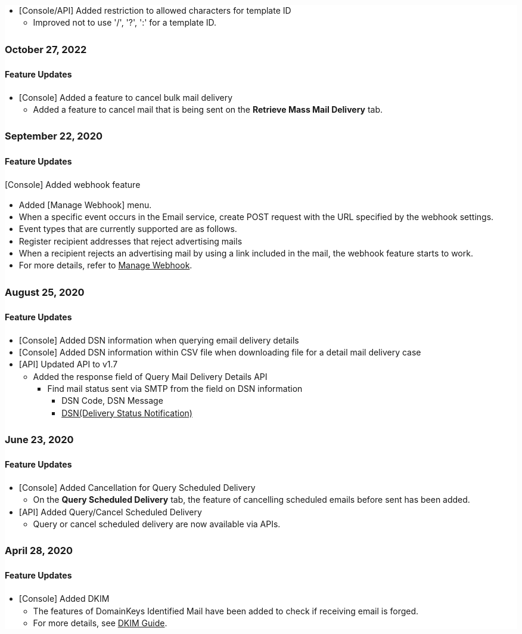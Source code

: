* [Console/API] Added restriction to allowed characters for template ID
    * Improved not to use '/', '?', ':' for a template ID.

### October 27, 2022

#### Feature Updates

* [Console] Added a feature to cancel bulk mail delivery
    * Added a feature to cancel mail that is being sent on the **Retrieve Mass Mail Delivery** tab.

### September 22, 2020

#### Feature Updates

[Console] Added webhook feature
* Added [Manage Webhook] menu.
* When a specific event occurs in the Email service, create POST request with the URL specified by the webhook settings.
* Event types that are currently supported are as follows.
* Register recipient addresses that reject advertising mails
* When a recipient rejects an advertising mail by using a link included in the mail, the webhook feature starts to work.
* For more details, refer to [Manage Webhook](./console-guide/#webhook).

### August 25, 2020

#### Feature Updates

* [Console] Added DSN information when querying email delivery details
* [Console] Added DSN information within CSV file when downloading file for a detail mail delivery case
* [API] Updated API to v1.7
    * Added the response field of Query Mail Delivery Details API
        * Find mail status sent via SMTP from the field on DSN information
            * DSN Code, DSN Message
            * [DSN(Delivery Status Notification)](https://tools.ietf.org/html/rfc3463)

### June 23, 2020

#### Feature Updates

* [Console] Added Cancellation for Query Scheduled Delivery
    * On the **Query Scheduled Delivery** tab, the feature of cancelling scheduled emails before sent has been added.
* [API] Added Query/Cancel Scheduled Delivery
    * Query or cancel scheduled delivery are now available via APIs.

### April 28, 2020

#### Feature Updates

* [Console] Added DKIM
    * The features of DomainKeys Identified Mail have been added to check if receiving email is forged.
    * For more details, see [DKIM Guide](./console-guide/#dkim).
